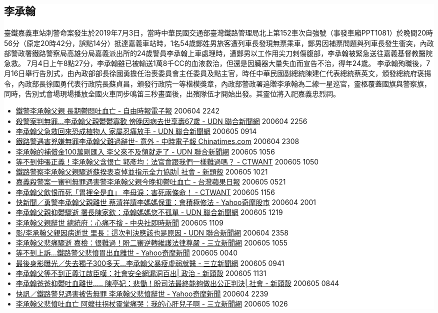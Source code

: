 ## 李承翰

臺鐵嘉義車站刺警命案發生於2019年7月3日，當時中華民國交通部臺灣鐵路管理局北上第152車次自強號（事發車廂PPT1081）於晚間20時56分（原定20時42分，誤點14分）抵達嘉義車站時，1名54歲鄭姓男旅客遭列車長發現無票乘車，鄭男因補票問題與列車長發生衝突，內政部警政署鐵路警察局高雄分局嘉義派出所的24歲警員李承翰上車處理時，遭鄭男以工作用尖刀刺傷腹部，李承翰被緊急送往嘉義基督教醫院急救。
7月4日上午8點27分，李承翰雖已被輸送1萬8千CC的血液救治，但還是因臟器大量失血而宣告不治，得年24歲。
李承翰殉職後，7月16日舉行告別式，由內政部部長徐國勇擔任治喪委員會主任委員及點主官，時任中華民國副總統陳建仁代表總統蔡英文，頒發總統府褒揚令，內政部長徐國勇代表行政院長蘇貞昌，頒發行政院一等楷模獎章，內政部警政署追贈李承翰為二線一星巡官，靈柩覆蓋國旗與警察旗，同時，告別式會場現場播放全國火車同步鳴笛三秒畫面後，出殯隊伍才開始出發。其靈位將入祀嘉義忠烈祠。
- [鐵警李承翰父親 長期鬱悶吐血亡 - 自由時報電子報](https://news.ltn.com.tw/news/society/breakingnews/3187828 "鐵警李承翰父親 長期鬱悶吐血亡 - 自由時報電子報") 200604 2242
- [殺警案判無罪...李承翰父親鬱鬱寡歡 傍晚因病去世享壽67歲 - UDN 聯合新聞網](https://udn.com/news/story/7315/4614005 "殺警案判無罪...李承翰父親鬱鬱寡歡 傍晚因病去世享壽67歲 - UDN 聯合新聞網") 200604 2256
- [李承翰父急救回來恐成植物人 家屬忍痛放手 - UDN 聯合新聞網](https://udn.com/news/story/7315/4614509 "李承翰父急救回來恐成植物人 家屬忍痛放手 - UDN 聯合新聞網") 200605 0914
- [鐵路警遇害兇嫌無罪李承翰父難過辭世- 意外 - 中時電子報 Chinatimes.com](https://www.chinatimes.com/realtimenews/20200604005854-263203 "鐵路警遇害兇嫌無罪李承翰父難過辭世- 意外 - 中時電子報 Chinatimes.com") 200604 2308
- [李承翰的補償金100萬剛匯入 李父來不及領就走了 - UDN 聯合新聞網](https://udn.com/news/story/7315/4614709 "李承翰的補償金100萬剛匯入 李父來不及領就走了 - UDN 聯合新聞網") 200605 1056
- [等不到伸張正義！李承翰父含恨亡 郭彥均：法官會跟我們一樣難過嗎？ - CTWANT](https://www.ctwant.com/article/55020 "等不到伸張正義！李承翰父含恨亡 郭彥均：法官會跟我們一樣難過嗎？ - CTWANT") 200605 1050
- [鐵路警察李承翰父親驟逝蘇揆表哀悼並指示全力協助| 社會 - 新頭殼](https://newtalk.tw/news/view/2020-06-05/417054 "鐵路警察李承翰父親驟逝蘇揆表哀悼並指示全力協助| 社會 - 新頭殼") 200605 1021
- [嘉義殺警案一審判無罪遇害警李承翰父親今晚抑鬱吐血亡 - 台灣蘋果日報](https://tw.appledaily.com/local/20200604/HJIGIK5HARBEE435L4ZLQB6GSQ/ "嘉義殺警案一審判無罪遇害警李承翰父親今晚抑鬱吐血亡 - 台灣蘋果日報") 200605 0521
- [李承翰父飲恨而死「胃裡全是血」 李母淚：害死兩條命！ - CTWANT](https://www.ctwant.com/article/54977 "李承翰父飲恨而死「胃裡全是血」 李母淚：害死兩條命！ - CTWANT") 200605 1156
- [快新聞／勇警李承翰父親離世 蔡清祥請李媽媽保重：會積極修法 - Yahoo奇摩股市](https://tw.stock.yahoo.com/news/%E5%BF%AB%E6%96%B0%E8%81%9E-%E5%8B%87%E8%AD%A6%E6%9D%8E%E6%89%BF%E7%BF%B0%E7%88%B6%E8%A6%AA%E9%9B%A2%E4%B8%96-%E8%94%A1%E6%B8%85%E7%A5%A5%E8%AB%8B%E6%9D%8E%E5%AA%BD%E5%AA%BD%E4%BF%9D%E9%87%8D-%E6%9C%83%E7%A9%8D%E6%A5%B5%E4%BF%AE%E6%B3%95-030103410.html "快新聞／勇警李承翰父親離世 蔡清祥請李媽媽保重：會積極修法 - Yahoo奇摩股市") 200604 2001
- [李承翰父親抑鬱驟逝 署長陳家欽：承翰媽媽您不孤單 - UDN 聯合新聞網](https://udn.com/news/story/7320/4614939?from=udn-ch1_breaknews-1-0-news "李承翰父親抑鬱驟逝 署長陳家欽：承翰媽媽您不孤單 - UDN 聯合新聞網") 200605 1219
- [李承翰父親辭世 總統府：心痛不捨 - 中央社即時新聞](https://www.cna.com.tw/news/aipl/202006050054.aspx "李承翰父親辭世 總統府：心痛不捨 - 中央社即時新聞") 200605 1109
- [影/李承翰父親因病逝世 里長：這次判決應該也是原因 - UDN 聯合新聞網](https://udn.com/news/story/7320/4614294 "影/李承翰父親因病逝世 里長：這次判決應該也是原因 - UDN 聯合新聞網") 200604 2358
- [李承翰父悲痛驟逝 嘉檢：很難過！盼二審逆轉維護法律尊嚴 - 三立新聞網](https://star.setn.com/news/756391 "李承翰父悲痛驟逝 嘉檢：很難過！盼二審逆轉維護法律尊嚴 - 三立新聞網") 200605 1055
- [等不到上訴…鐵路警父悲憤胃出血離世 - Yahoo奇摩新聞](https://tw.news.yahoo.com/%E6%96%B0-%E9%90%B5%E8%B7%AF%E8%AD%A6%E5%85%92%E6%85%98%E6%AD%BB-%E6%9D%8E%E6%89%BF%E7%BF%B0%E7%88%B6%E6%82%B2%E6%86%A4%E8%BA%AB%E4%BA%A1-142511413.html "等不到上訴…鐵路警父悲憤胃出血離世 - Yahoo奇摩新聞") 200605 0040
- [最後身影曝光／失去獨子300多天…李承翰父暴瘦虛弱就醫 - 三立新聞網](https://star.setn.com/news/756326 "最後身影曝光／失去獨子300多天…李承翰父暴瘦虛弱就醫 - 三立新聞網") 200605 0941
- [李承翰父等不到正義江啟臣嘆：社會安全網漏洞百出| 政治 - 新頭殼](https://newtalk.tw/news/view/2020-06-05/417100 "李承翰父等不到正義江啟臣嘆：社會安全網漏洞百出| 政治 - 新頭殼") 200605 1131
- [李承翰爸爸抑鬱吐血離世..... 陳亭妃：悲慟！盼司法最終能夠做出公正判決| 社會 - 新頭殼](https://newtalk.tw/news/view/2020-06-05/417011 "李承翰爸爸抑鬱吐血離世..... 陳亭妃：悲慟！盼司法最終能夠做出公正判決| 社會 - 新頭殼") 200605 0844
- [快訊／鐵路警兒遇害被告無罪 李承翰父悲憤辭世 - Yahoo奇摩新聞](https://tw.news.yahoo.com/%E5%BF%AB%E8%A8%8A-%E9%90%B5%E8%B7%AF%E8%AD%A6%E5%85%92%E9%81%87%E5%AE%B3%E8%A2%AB%E5%91%8A%E7%84%A1%E7%BD%AA-%E6%9D%8E%E6%89%BF%E7%BF%B0%E7%88%B6%E6%82%B2%E6%86%A4%E8%BE%AD%E4%B8%96-140852184.html "快訊／鐵路警兒遇害被告無罪 李承翰父悲憤辭世 - Yahoo奇摩新聞") 200604 2239
- [李承翰父悲憤吐血亡 阿嬤拄拐杖靈堂痛哭：我的心肝兒子啊 - 三立新聞網](https://star.setn.com/news/756365 "李承翰父悲憤吐血亡 阿嬤拄拐杖靈堂痛哭：我的心肝兒子啊 - 三立新聞網") 200605 1026
